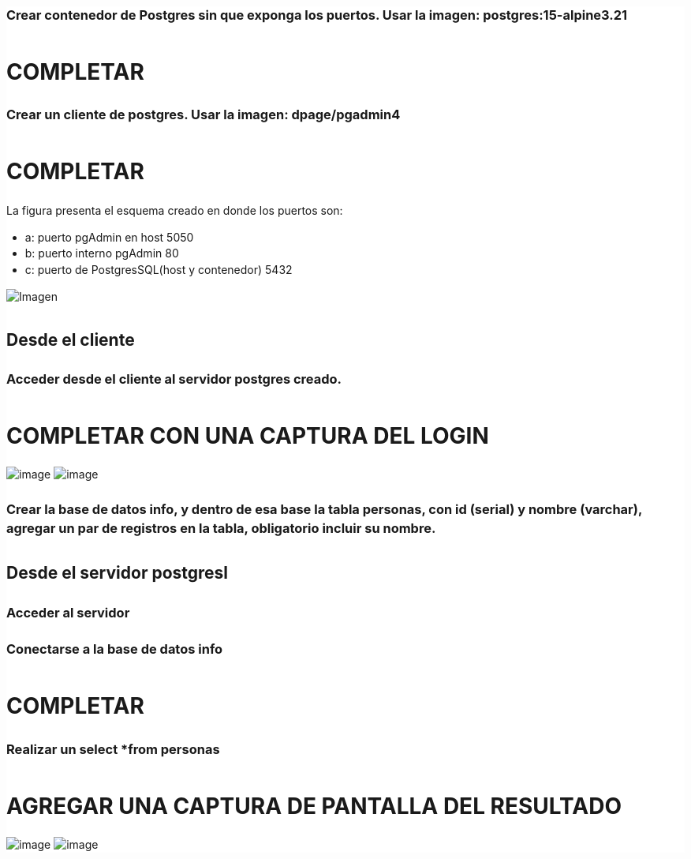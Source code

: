 ### Crear contenedor de Postgres sin que exponga los puertos. Usar la imagen: postgres:15-alpine3.21
# COMPLETAR

### Crear un cliente de postgres. Usar la imagen: dpage/pgadmin4

# COMPLETAR

La figura presenta el esquema creado en donde los puertos son:
- a: puerto pgAdmin en host 5050
- b: puerto interno pgAdmin 80
- c: puerto de PostgresSQL(host y contenedor) 5432

![Imagen](esquema-2-ejercicio.PNG)

## Desde el cliente
### Acceder desde el cliente al servidor postgres creado.
# COMPLETAR CON UNA CAPTURA DEL LOGIN

<img width="669" height="494" alt="image" src="https://github.com/user-attachments/assets/29cc1bbd-92a6-425f-9651-18efda0d2298" />

<img width="1913" height="910" alt="image" src="https://github.com/user-attachments/assets/1f5c7950-a214-4853-a9ae-69c3d718b59e" />


### Crear la base de datos info, y dentro de esa base la tabla personas, con id (serial) y nombre (varchar), agregar un par de registros en la tabla, obligatorio incluir su nombre.

## Desde el servidor postgresl
### Acceder al servidor
### Conectarse a la base de datos info
# COMPLETAR
### Realizar un select *from personas
# AGREGAR UNA CAPTURA DE PANTALLA DEL RESULTADO


<img width="1899" height="1367" alt="image" src="https://github.com/user-attachments/assets/a8c28ed4-79ba-44af-b510-fbbaad762145" />

<img width="397" height="238" alt="image" src="https://github.com/user-attachments/assets/1f9e987a-dfaa-49b5-9596-3ca58670ecae" />
